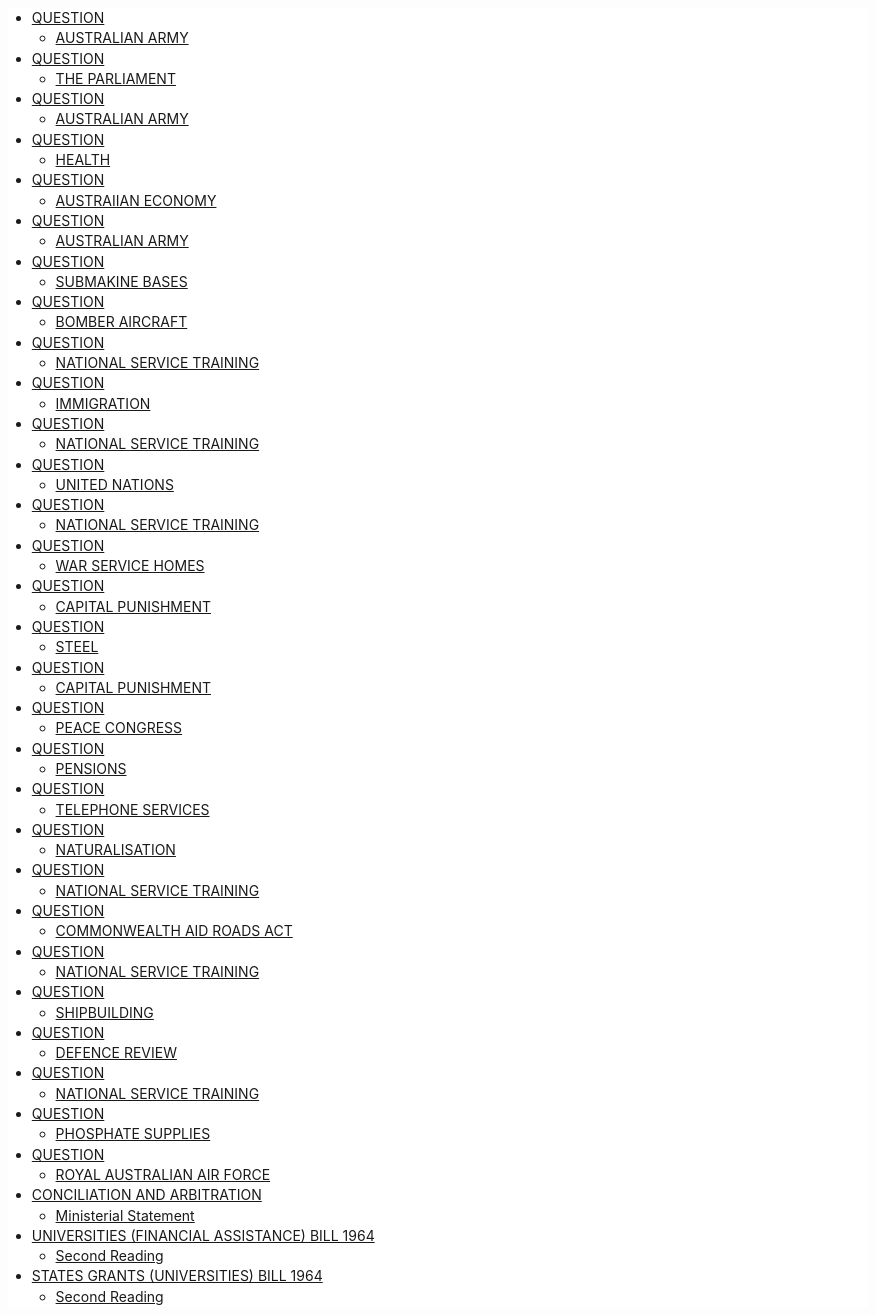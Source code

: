 * [QUESTION](#debate-0)
    * [AUSTRALIAN ARMY](#subdebate-0-0)
* [QUESTION](#debate-1)
    * [THE PARLIAMENT](#subdebate-1-0)
* [QUESTION](#debate-2)
    * [AUSTRALIAN ARMY](#subdebate-2-0)
* [QUESTION](#debate-3)
    * [HEALTH](#subdebate-3-0)
* [QUESTION](#debate-4)
    * [AUSTRAIIAN ECONOMY](#subdebate-4-0)
* [QUESTION](#debate-5)
    * [AUSTRALIAN ARMY](#subdebate-5-0)
* [QUESTION](#debate-6)
    * [SUBMAKINE BASES](#subdebate-6-0)
* [QUESTION](#debate-7)
    * [BOMBER AIRCRAFT](#subdebate-7-0)
* [QUESTION](#debate-8)
    * [NATIONAL SERVICE TRAINING](#subdebate-8-0)
* [QUESTION](#debate-9)
    * [IMMIGRATION](#subdebate-9-0)
* [QUESTION](#debate-10)
    * [NATIONAL SERVICE TRAINING](#subdebate-10-0)
* [QUESTION](#debate-11)
    * [UNITED NATIONS](#subdebate-11-0)
* [QUESTION](#debate-12)
    * [NATIONAL SERVICE TRAINING](#subdebate-12-0)
* [QUESTION](#debate-13)
    * [WAR SERVICE HOMES](#subdebate-13-0)
* [QUESTION](#debate-14)
    * [CAPITAL PUNISHMENT](#subdebate-14-0)
* [QUESTION](#debate-15)
    * [STEEL](#subdebate-15-0)
* [QUESTION](#debate-16)
    * [CAPITAL PUNISHMENT](#subdebate-16-0)
* [QUESTION](#debate-17)
    * [PEACE CONGRESS](#subdebate-17-0)
* [QUESTION](#debate-18)
    * [PENSIONS](#subdebate-18-0)
* [QUESTION](#debate-19)
    * [TELEPHONE SERVICES](#subdebate-19-0)
* [QUESTION](#debate-20)
    * [NATURALISATION](#subdebate-20-0)
* [QUESTION](#debate-21)
    * [NATIONAL SERVICE TRAINING](#subdebate-21-0)
* [QUESTION](#debate-22)
    * [COMMONWEALTH AID ROADS ACT](#subdebate-22-0)
* [QUESTION](#debate-23)
    * [NATIONAL SERVICE TRAINING](#subdebate-23-0)
* [QUESTION](#debate-24)
    * [SHIPBUILDING](#subdebate-24-0)
* [QUESTION](#debate-25)
    * [DEFENCE REVIEW](#subdebate-25-0)
* [QUESTION](#debate-26)
    * [NATIONAL SERVICE TRAINING](#subdebate-26-0)
* [QUESTION](#debate-27)
    * [PHOSPHATE SUPPLIES](#subdebate-27-0)
* [QUESTION](#debate-28)
    * [ROYAL AUSTRALIAN AIR FORCE](#subdebate-28-0)
* [CONCILIATION AND ARBITRATION](#debate-29)
    * [Ministerial Statement](#subdebate-29-0)
* [UNIVERSITIES (FINANCIAL ASSISTANCE) BILL 1964](#debate-30)
    * [Second Reading](#subdebate-30-0)
* [STATES GRANTS (UNIVERSITIES) BILL 1964](#debate-31)
    * [Second Reading](#subdebate-31-0)